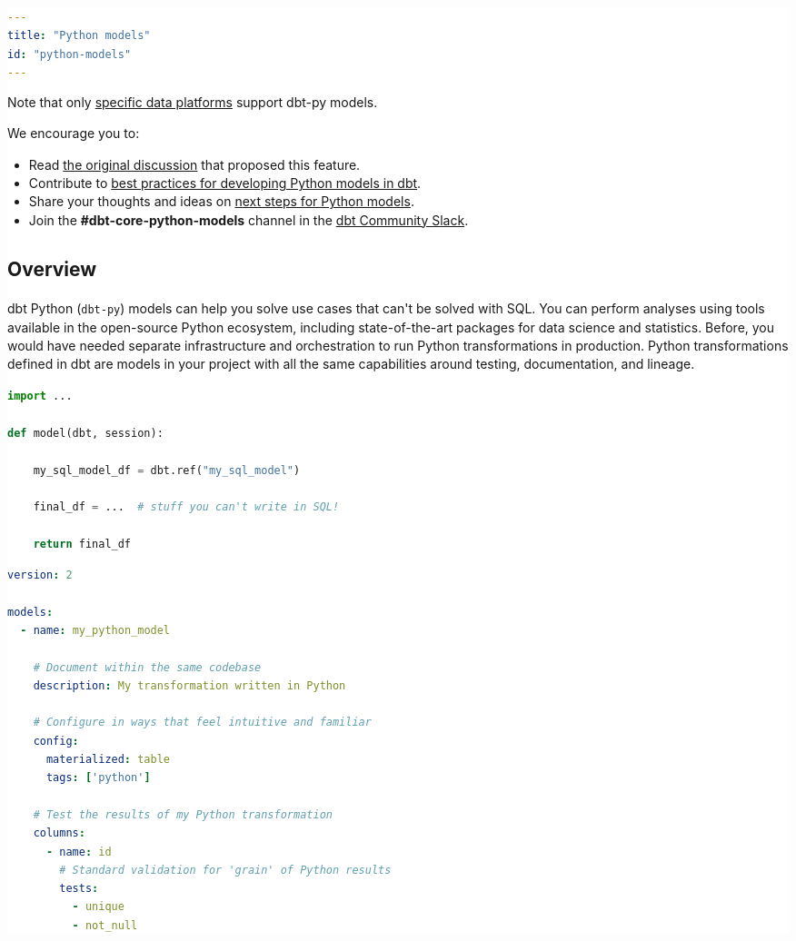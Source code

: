 ```yaml
---
title: "Python models"
id: "python-models"
---
```


Note that only [specific data platforms](#specific-data-platforms) support dbt-py models.

We encourage you to:
- Read [the original discussion](https://github.com/dbt-labs/dbt-core/discussions/5261) that proposed this feature.
- Contribute to [best practices for developing Python models in dbt](https://discourse.getdbt.com/t/dbt-python-model-dbt-py-best-practices/5204).
- Share your thoughts and ideas on [next steps for Python models](https://github.com/dbt-labs/dbt-core/discussions/5742).
- Join the **#dbt-core-python-models** channel in the [dbt Community Slack](https://www.getdbt.com/community/join-the-community/).


## Overview

dbt Python (`dbt-py`) models can help you solve use cases that can't be solved with SQL. You can perform analyses using tools available in the open-source Python ecosystem, including state-of-the-art packages for data science and statistics. Before, you would have needed separate infrastructure and orchestration to run Python transformations in production. Python transformations defined in dbt are models in your project with all the same capabilities around testing, documentation, and lineage.


<File name='models/my_python_model.py'>

```python
import ...

def model(dbt, session):

    my_sql_model_df = dbt.ref("my_sql_model")

    final_df = ...  # stuff you can't write in SQL!

    return final_df
```

</File>

<File name='models/config.yml'>

```yml
version: 2

models:
  - name: my_python_model

    # Document within the same codebase
    description: My transformation written in Python

    # Configure in ways that feel intuitive and familiar
    config:
      materialized: table
      tags: ['python']

    # Test the results of my Python transformation
    columns:
      - name: id
        # Standard validation for 'grain' of Python results
        tests:
          - unique
          - not_null
```